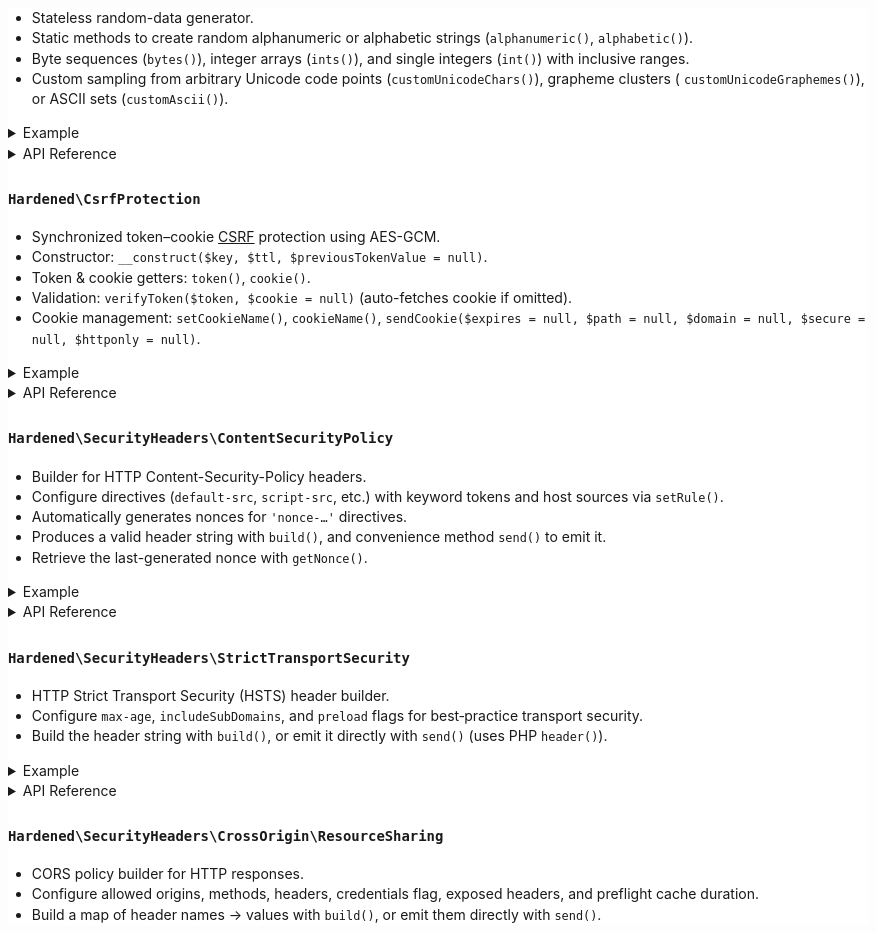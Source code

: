 - Stateless random-data generator.
- Static methods to create random alphanumeric or alphabetic strings (`alphanumeric()`, `alphabetic()`).
- Byte sequences (`bytes()`), integer arrays (`ints()`), and single integers (`int()`) with inclusive ranges.
- Custom sampling from arbitrary Unicode code points (`customUnicodeChars()`), grapheme clusters (
  `customUnicodeGraphemes()`), or ASCII sets (`customAscii()`).

<details><summary>Example</summary></details>

<details><summary>API Reference</summary></details>

### `Hardened\CsrfProtection`

- Synchronized token–cookie [CSRF](https://owasp.org/www-community/attacks/csrf) protection using AES-GCM.
- Constructor: `__construct($key, $ttl, $previousTokenValue = null)`.
- Token & cookie getters: `token()`, `cookie()`.
- Validation: `verifyToken($token, $cookie = null)` (auto-fetches cookie if omitted).
- Cookie management: `setCookieName()`, `cookieName()`,
  `sendCookie($expires = null, $path = null, $domain = null, $secure = null, $httponly = null)`.

<details><summary>Example</summary></details>

<details><summary>API Reference</summary></details>

### `Hardened\SecurityHeaders\ContentSecurityPolicy`

- Builder for HTTP Content-Security-Policy headers.
- Configure directives (`default-src`, `script-src`, etc.) with keyword tokens and host sources via `setRule()`.
- Automatically generates nonces for `'nonce-…'` directives.
- Produces a valid header string with `build()`, and convenience method `send()` to emit it.
- Retrieve the last-generated nonce with `getNonce()`.

<details><summary>Example</summary></details>

<details><summary>API Reference</summary></details>

### `Hardened\SecurityHeaders\StrictTransportSecurity`

- HTTP Strict Transport Security (HSTS) header builder.
- Configure `max-age`, `includeSubDomains`, and `preload` flags for best‐practice transport security.
- Build the header string with `build()`, or emit it directly with `send()` (uses PHP `header()`).

<details><summary>Example</summary></details>

<details><summary>API Reference</summary></details>

### `Hardened\SecurityHeaders\CrossOrigin\ResourceSharing`

- CORS policy builder for HTTP responses.
- Configure allowed origins, methods, headers, credentials flag, exposed headers, and preflight cache duration.
- Build a map of header names → values with `build()`, or emit them directly with `send()`.
